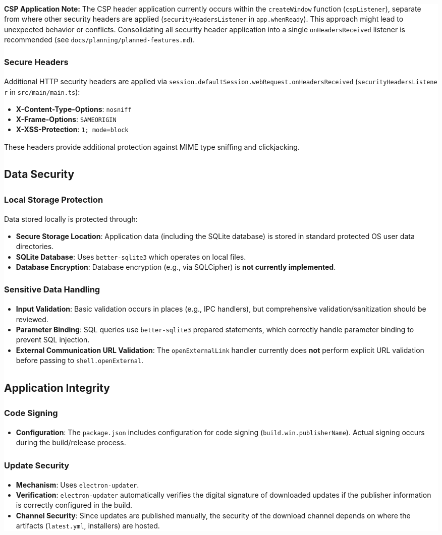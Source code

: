 **CSP Application Note:** The CSP header application currently occurs within the `createWindow` function (`cspListener`), separate from where other security headers are applied (`securityHeadersListener` in `app.whenReady`). This approach might lead to unexpected behavior or conflicts. Consolidating all security header application into a single `onHeadersReceived` listener is recommended (see `docs/planning/planned-features.md`).

### Secure Headers

Additional HTTP security headers are applied via `session.defaultSession.webRequest.onHeadersReceived` (`securityHeadersListener` in `src/main/main.ts`):

- **X-Content-Type-Options**: `nosniff`
- **X-Frame-Options**: `SAMEORIGIN`
- **X-XSS-Protection**: `1; mode=block`

These headers provide additional protection against MIME type sniffing and clickjacking.

## Data Security

### Local Storage Protection

Data stored locally is protected through:

- **Secure Storage Location**: Application data (including the SQLite database) is stored in standard protected OS user data directories.
- **SQLite Database**: Uses `better-sqlite3` which operates on local files.
- **Database Encryption**: Database encryption (e.g., via SQLCipher) is **not currently implemented**.

### Sensitive Data Handling

- **Input Validation**: Basic validation occurs in places (e.g., IPC handlers), but comprehensive validation/sanitization should be reviewed.
- **Parameter Binding**: SQL queries use `better-sqlite3` prepared statements, which correctly handle parameter binding to prevent SQL injection.
- **External Communication URL Validation**: The `openExternalLink` handler currently does **not** perform explicit URL validation before passing to `shell.openExternal`.

## Application Integrity

### Code Signing

- **Configuration**: The `package.json` includes configuration for code signing (`build.win.publisherName`). Actual signing occurs during the build/release process.

### Update Security

- **Mechanism**: Uses `electron-updater`.
- **Verification**: `electron-updater` automatically verifies the digital signature of downloaded updates if the publisher information is correctly configured in the build.
- **Channel Security**: Since updates are published manually, the security of the download channel depends on where the artifacts (`latest.yml`, installers) are hosted.
